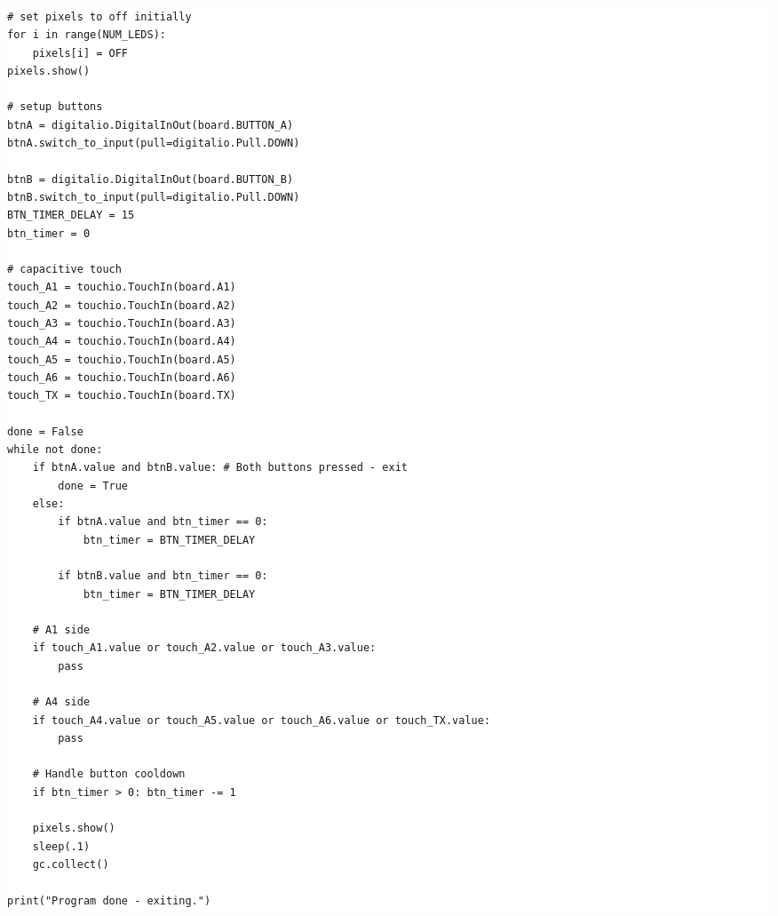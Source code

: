 ```
# set pixels to off initially
for i in range(NUM_LEDS):
    pixels[i] = OFF
pixels.show()

# setup buttons
btnA = digitalio.DigitalInOut(board.BUTTON_A)
btnA.switch_to_input(pull=digitalio.Pull.DOWN)

btnB = digitalio.DigitalInOut(board.BUTTON_B)
btnB.switch_to_input(pull=digitalio.Pull.DOWN)
BTN_TIMER_DELAY = 15
btn_timer = 0

# capacitive touch
touch_A1 = touchio.TouchIn(board.A1)
touch_A2 = touchio.TouchIn(board.A2)
touch_A3 = touchio.TouchIn(board.A3)
touch_A4 = touchio.TouchIn(board.A4)
touch_A5 = touchio.TouchIn(board.A5)
touch_A6 = touchio.TouchIn(board.A6)
touch_TX = touchio.TouchIn(board.TX)

done = False
while not done:
    if btnA.value and btnB.value: # Both buttons pressed - exit
        done = True
    else:
        if btnA.value and btn_timer == 0:
            btn_timer = BTN_TIMER_DELAY

        if btnB.value and btn_timer == 0:
            btn_timer = BTN_TIMER_DELAY

    # A1 side
    if touch_A1.value or touch_A2.value or touch_A3.value:
        pass

    # A4 side
    if touch_A4.value or touch_A5.value or touch_A6.value or touch_TX.value:
        pass

    # Handle button cooldown
    if btn_timer > 0: btn_timer -= 1    

    pixels.show()
    sleep(.1)
    gc.collect()

print("Program done - exiting.")

```
